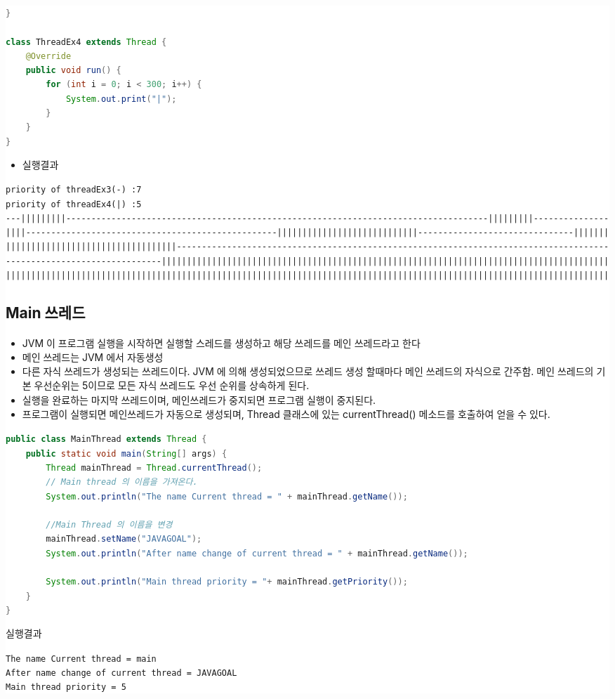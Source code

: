 ~~~java
}

class ThreadEx4 extends Thread {
    @Override
    public void run() {
        for (int i = 0; i < 300; i++) {
            System.out.print("|");
        }
    }
}

~~~

- 실행결과
~~~
priority of threadEx3(-) :7
priority of threadEx4(|) :5
---|||||||||------------------------------------------------------------------------------------|||||||||---------------||||--------------------------------------------------||||||||||||||||||||||||||||-------------------------------|||||||||||||||||||||||||||||||||||||||||---------------------------------------------------------------------------------------------------------------------|||||||||||||||||||||||||||||||||||||||||||||||||||||||||||||||||||||||||||||||||||||||||||||||||||||||||||||||||||||||||||||||||||||||||||||||||||||||||||||||||||||||||||||||||||||||||||||||||||||||||||||||||
~~~

 
## Main 쓰레드
- JVM 이 프로그램 실행을 시작하면 실행할 스레드를 생성하고 해당 쓰레드를 메인 쓰레드라고 한다
- 메인 쓰레드는 JVM 에서 자동생성
- 다른 자식 쓰레드가 생성되는 쓰레드이다. JVM 에 의해 생성되었으므로 쓰레드 생성 할때마다 메인 쓰레드의 자식으로 간주함. 메인 쓰레드의 기본 우선순위는 5이므로 모든 자식 쓰레드도 우선 순위를 상속하게 된다.
- 실행을 완료하는 마지막 쓰레드이며, 메인쓰레드가 중지되면 프로그램 실행이 중지된다.
- 프로그램이 실행되면 메인쓰레드가 자동으로 생성되며, Thread 클래스에 있는 currentThread() 메소드를 호출하여 얻을 수 있다.

~~~java
public class MainThread extends Thread {
    public static void main(String[] args) {
        Thread mainThread = Thread.currentThread();
        // Main thread 의 이름을 가져온다.
        System.out.println("The name Current thread = " + mainThread.getName());

        //Main Thread 의 이름을 변경
        mainThread.setName("JAVAGOAL");
        System.out.println("After name change of current thread = " + mainThread.getName());

        System.out.println("Main thread priority = "+ mainThread.getPriority());
    }
}
~~~

실행결과
~~~
The name Current thread = main
After name change of current thread = JAVAGOAL
Main thread priority = 5
~~~
